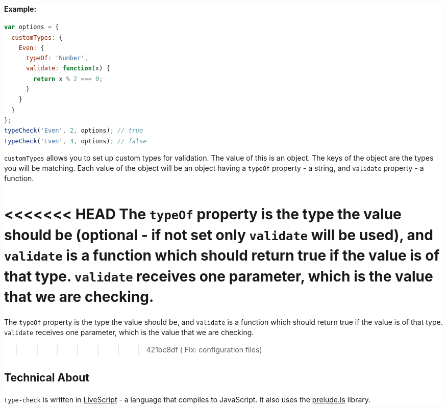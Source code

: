 __Example:__

```js
var options = {
  customTypes: {
    Even: {
      typeOf: 'Number',
      validate: function(x) {
        return x % 2 === 0;
      }
    }
  }
};
typeCheck('Even', 2, options); // true
typeCheck('Even', 3, options); // false
```

`customTypes` allows you to set up custom types for validation. The value of this is an object. The keys of the object are the types you will be matching. Each value of the object will be an object having a `typeOf` property - a string, and `validate` property - a function.

<<<<<<< HEAD
The `typeOf` property is the type the value should be (optional - if not set only `validate` will be used), and `validate` is a function which should return true if the value is of that type. `validate` receives one parameter, which is the value that we are checking.
=======
The `typeOf` property is the type the value should be, and `validate` is a function which should return true if the value is of that type. `validate` receives one parameter, which is the value that we are checking.
>>>>>>> 421bc8df ( Fix: configuration files)

## Technical About

`type-check` is written in [LiveScript](http://livescript.net/) - a language that compiles to JavaScript. It also uses the [prelude.ls](http://preludels.com/) library.
